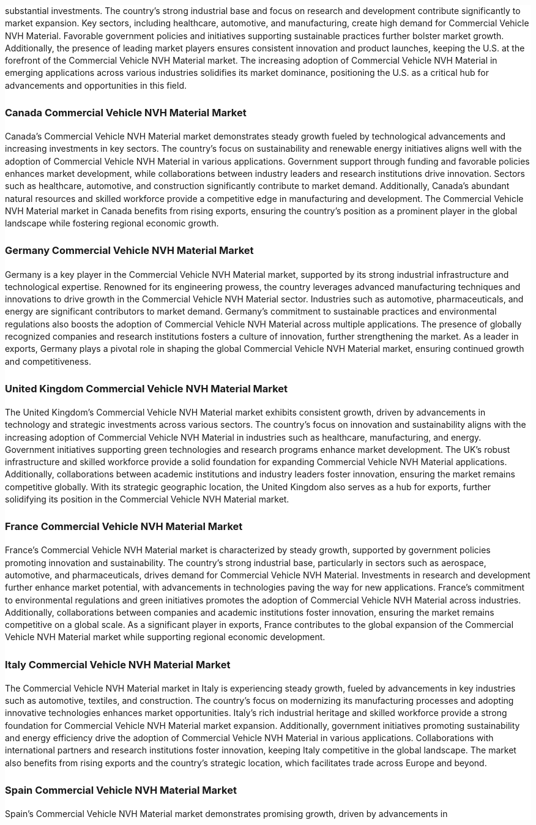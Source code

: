 substantial investments. The country&rsquo;s strong industrial base and focus on research and development contribute significantly to market expansion. Key sectors, including healthcare, automotive, and manufacturing, create high demand for Commercial Vehicle NVH Material. Favorable government policies and initiatives supporting sustainable practices further bolster market growth. Additionally, the presence of leading market players ensures consistent innovation and product launches, keeping the U.S. at the forefront of the Commercial Vehicle NVH Material market. The increasing adoption of Commercial Vehicle NVH Material in emerging applications across various industries solidifies its market dominance, positioning the U.S. as a critical hub for advancements and opportunities in this field.</p><h3>Canada Commercial Vehicle NVH Material Market</h3><p>Canada&rsquo;s Commercial Vehicle NVH Material market demonstrates steady growth fueled by technological advancements and increasing investments in key sectors. The country&rsquo;s focus on sustainability and renewable energy initiatives aligns well with the adoption of Commercial Vehicle NVH Material in various applications. Government support through funding and favorable policies enhances market development, while collaborations between industry leaders and research institutions drive innovation. Sectors such as healthcare, automotive, and construction significantly contribute to market demand. Additionally, Canada&rsquo;s abundant natural resources and skilled workforce provide a competitive edge in manufacturing and development. The Commercial Vehicle NVH Material market in Canada benefits from rising exports, ensuring the country&rsquo;s position as a prominent player in the global landscape while fostering regional economic growth.</p><h3>Germany Commercial Vehicle NVH Material Market</h3><p>Germany is a key player in the Commercial Vehicle NVH Material market, supported by its strong industrial infrastructure and technological expertise. Renowned for its engineering prowess, the country leverages advanced manufacturing techniques and innovations to drive growth in the Commercial Vehicle NVH Material sector. Industries such as automotive, pharmaceuticals, and energy are significant contributors to market demand. Germany&rsquo;s commitment to sustainable practices and environmental regulations also boosts the adoption of Commercial Vehicle NVH Material across multiple applications. The presence of globally recognized companies and research institutions fosters a culture of innovation, further strengthening the market. As a leader in exports, Germany plays a pivotal role in shaping the global Commercial Vehicle NVH Material market, ensuring continued growth and competitiveness.</p><h3>United Kingdom Commercial Vehicle NVH Material Market</h3><p>The United Kingdom&rsquo;s Commercial Vehicle NVH Material market exhibits consistent growth, driven by advancements in technology and strategic investments across various sectors. The country&rsquo;s focus on innovation and sustainability aligns with the increasing adoption of Commercial Vehicle NVH Material in industries such as healthcare, manufacturing, and energy. Government initiatives supporting green technologies and research programs enhance market development. The UK&rsquo;s robust infrastructure and skilled workforce provide a solid foundation for expanding Commercial Vehicle NVH Material applications. Additionally, collaborations between academic institutions and industry leaders foster innovation, ensuring the market remains competitive globally. With its strategic geographic location, the United Kingdom also serves as a hub for exports, further solidifying its position in the Commercial Vehicle NVH Material market.</p><h3>France Commercial Vehicle NVH Material Market</h3><p>France&rsquo;s Commercial Vehicle NVH Material market is characterized by steady growth, supported by government policies promoting innovation and sustainability. The country&rsquo;s strong industrial base, particularly in sectors such as aerospace, automotive, and pharmaceuticals, drives demand for Commercial Vehicle NVH Material. Investments in research and development further enhance market potential, with advancements in technologies paving the way for new applications. France&rsquo;s commitment to environmental regulations and green initiatives promotes the adoption of Commercial Vehicle NVH Material across industries. Additionally, collaborations between companies and academic institutions foster innovation, ensuring the market remains competitive on a global scale. As a significant player in exports, France contributes to the global expansion of the Commercial Vehicle NVH Material market while supporting regional economic development.</p><h3>Italy Commercial Vehicle NVH Material Market</h3><p>The Commercial Vehicle NVH Material market in Italy is experiencing steady growth, fueled by advancements in key industries such as automotive, textiles, and construction. The country&rsquo;s focus on modernizing its manufacturing processes and adopting innovative technologies enhances market opportunities. Italy&rsquo;s rich industrial heritage and skilled workforce provide a strong foundation for Commercial Vehicle NVH Material market expansion. Additionally, government initiatives promoting sustainability and energy efficiency drive the adoption of Commercial Vehicle NVH Material in various applications. Collaborations with international partners and research institutions foster innovation, keeping Italy competitive in the global landscape. The market also benefits from rising exports and the country&rsquo;s strategic location, which facilitates trade across Europe and beyond.</p><h3>Spain Commercial Vehicle NVH Material Market</h3><p>Spain&rsquo;s Commercial Vehicle NVH Material market demonstrates promising growth, driven by advancements in